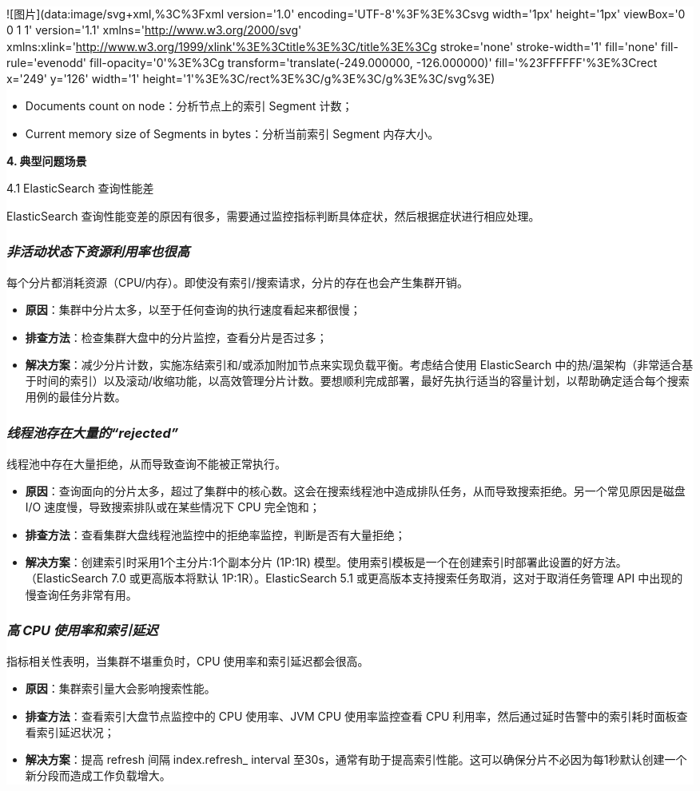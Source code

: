 ![图片](data:image/svg+xml,%3C%3Fxml version='1.0' encoding='UTF-8'%3F%3E%3Csvg width='1px' height='1px' viewBox='0 0 1 1' version='1.1' xmlns='http://www.w3.org/2000/svg' xmlns:xlink='http://www.w3.org/1999/xlink'%3E%3Ctitle%3E%3C/title%3E%3Cg stroke='none' stroke-width='1' fill='none' fill-rule='evenodd' fill-opacity='0'%3E%3Cg transform='translate(-249.000000, -126.000000)' fill='%23FFFFFF'%3E%3Crect x='249' y='126' width='1' height='1'%3E%3C/rect%3E%3C/g%3E%3C/g%3E%3C/svg%3E)

  

- Documents count on node：分析节点上的索引 Segment 计数；
    
- Current memory size of Segments in bytes：分析当前索引 Segment 内存大小。
    

  

**4. 典型问题场景**

  

4.1 ElasticSearch 查询性能差

  

ElasticSearch 查询性能变差的原因有很多，需要通过监控指标判断具体症状，然后根据症状进行相应处理。

### **_非活动状态下资源利用率也很高_**

每个分片都消耗资源（CPU/内存）。即使没有索引/搜索请求，分片的存在也会产生集群开销。

  

- **原因**：集群中分片太多，以至于任何查询的执行速度看起来都很慢；
    
      
    
- **排查方法**：检查集群大盘中的分片监控，查看分片是否过多；
    
      
    
- **解决方案**：减少分片计数，实施冻结索引和/或添加附加节点来实现负载平衡。考虑结合使用 ElasticSearch 中的热/温架构（非常适合基于时间的索引）以及滚动/收缩功能，以高效管理分片计数。要想顺利完成部署，最好先执行适当的容量计划，以帮助确定适合每个搜索用例的最佳分片数。
    

### **_线程池存在大量的“rejected”_**

线程池中存在大量拒绝，从而导致查询不能被正常执行。

  

- **原因**：查询面向的分片太多，超过了集群中的核心数。这会在搜索线程池中造成排队任务，从而导致搜索拒绝。另一个常见原因是磁盘 I/O 速度慢，导致搜索排队或在某些情况下 CPU 完全饱和；
    
      
    
- **排查方法**：查看集群大盘线程池监控中的拒绝率监控，判断是否有大量拒绝；
    
      
    
- **解决方案**：创建索引时采用1个主分片:1个副本分片 (1P:1R) 模型。使用索引模板是一个在创建索引时部署此设置的好方法。（ElasticSearch 7.0 或更高版本将默认 1P:1R）。ElasticSearch 5.1 或更高版本支持搜索任务取消，这对于取消任务管理 API 中出现的慢查询任务非常有用。
    

### **_高 CPU 使用率和索引延迟_**

指标相关性表明，当集群不堪重负时，CPU 使用率和索引延迟都会很高。

- **原因**：集群索引量大会影响搜索性能。
    
      
    
- **排查方法**：查看索引大盘节点监控中的 CPU 使用率、JVM CPU 使用率监控查看 CPU 利用率，然后通过延时告警中的索引耗时面板查看索引延迟状况；
    
      
    
- **解决方案**：提高 refresh 间隔 index.refresh_ interval 至30s，通常有助于提高索引性能。这可以确保分片不必因为每1秒默认创建一个新分段而造成工作负载增大。
    